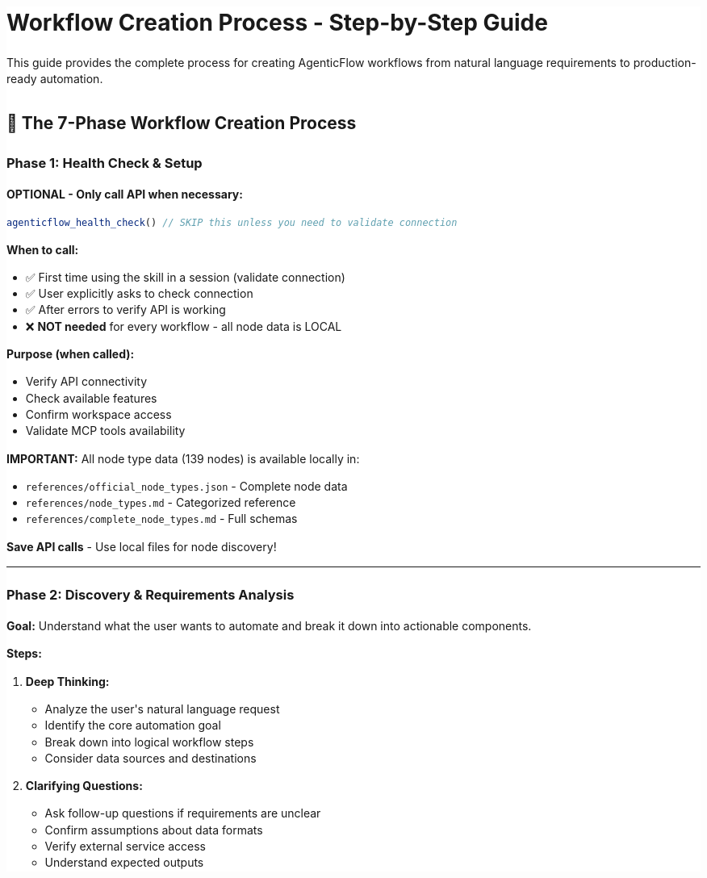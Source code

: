 # Workflow Creation Process - Step-by-Step Guide

This guide provides the complete process for creating AgenticFlow workflows from natural language requirements to production-ready automation.

## 🎯 The 7-Phase Workflow Creation Process

### Phase 1: Health Check & Setup

**OPTIONAL - Only call API when necessary:**

```javascript
agenticflow_health_check() // SKIP this unless you need to validate connection
```

**When to call:**
- ✅ First time using the skill in a session (validate connection)
- ✅ User explicitly asks to check connection
- ✅ After errors to verify API is working
- ❌ **NOT needed** for every workflow - all node data is LOCAL

**Purpose (when called):**
- Verify API connectivity
- Check available features
- Confirm workspace access
- Validate MCP tools availability

**IMPORTANT:** All node type data (139 nodes) is available locally in:
- `references/official_node_types.json` - Complete node data
- `references/node_types.md` - Categorized reference
- `references/complete_node_types.md` - Full schemas

**Save API calls** - Use local files for node discovery!

---

### Phase 2: Discovery & Requirements Analysis

**Goal:** Understand what the user wants to automate and break it down into actionable components.

**Steps:**

1. **Deep Thinking:**
   - Analyze the user's natural language request
   - Identify the core automation goal
   - Break down into logical workflow steps
   - Consider data sources and destinations

2. **Clarifying Questions:**
   - Ask follow-up questions if requirements are unclear
   - Confirm assumptions about data formats
   - Verify external service access
   - Understand expected outputs
